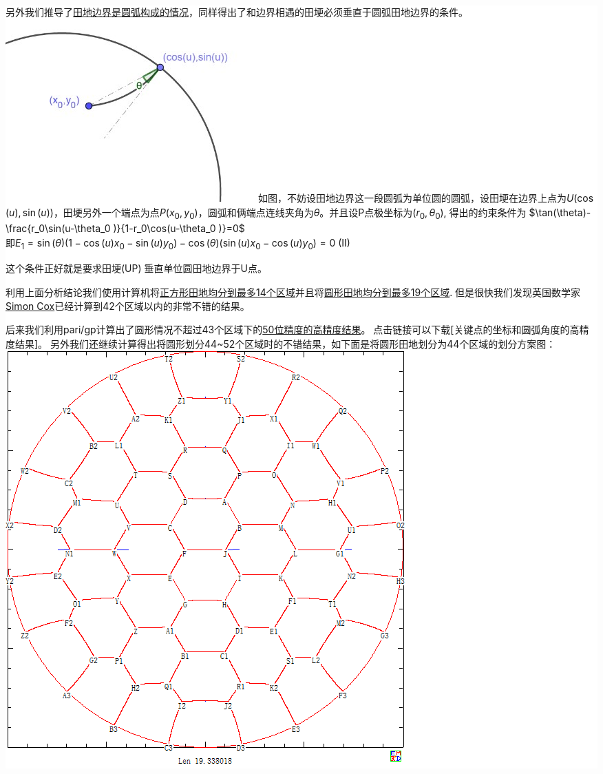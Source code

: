 另外我们推导了[田地边界是圆弧构成的情况]，同样得出了和边界相遇的田埂必须垂直于圆弧田地边界的条件。

![boundary](../images/twodbubble/boundary.jpg)
如图，不妨设田地边界这一段圆弧为单位圆的圆弧，设田埂在边界上点为$U(\cos⁡(u),\sin⁡(u) )$，田埂另外一个端点为点$P(x_0,y_0 )$，圆弧和俩端点连线夹角为$\theta$。并且设P点极坐标为$(r_0,θ_0 )$, 得出的约束条件为
$\tan⁡(\theta)-\frac{r_0\sin⁡(u-\theta_0 )}{1-r_0\cos⁡(u-\theta_0 )}=0$  
即$E_1=\sin(\theta)(1-\cos⁡(u) x_0-\sin⁡(u) y_0 )-\cos⁡(θ)(\sin⁡(u) x_0-\cos⁡(u) y_0)=0$ (II)

这个条件正好就是要求田埂(UP) ̂垂直单位圆田地边界于U点。

利用上面分析结论我们使用计算机将[正方形田地均分到最多14个区域]并且将[圆形田地均分到最多19个区域]. 
但是很快我们发现英国数学家[Simon Cox]已经计算到42个区域以内的非常不错的结果。

后来我们利用pari/gp计算出了圆形情况不超过43个区域下的[50位精度的高精度结果]。 点击链接可以下载[关键点的坐标和圆弧角度的高精度结果]。
另外我们还继续计算得出将圆形划分44~52个区域时的不错结果，如下面是将圆形田地划分为44个区域的划分方案图：
![c44](../thumbnails/c44.png)


[均分田地问题]: https://bbs.emath.ac.cn/thread-2745-1-1.html
[Plateau's laws]: https://en.wikipedia.org/wiki/Plateau%27s_laws
[n=3,4,5]: https://bbs.emath.ac.cn/thread-2745-2-1.html
[法语论坛相关讨论]: https://www.maths-forum.com/enigmes/tiers-carre-t121803.html
[意大利语相关讨论]: http://web.tiscalinet.it/paololicheri/figure/f006x.htm
[Martin Gardner]: http://plouffe.fr/simon/Phys%20et%20Math/Martin%20Gardner%20%2d%20Mathemagics%20%26%20Math%20Puzzles.pdf
[总长为3.945702967267的方案]: https://bbs.emath.ac.cn/forum.php?mod=redirect&goto=findpost&ptid=2745&pid=78875
[总长为4.833846643527的方案]: https://bbs.emath.ac.cn/forum.php?mod=redirect&goto=findpost&ptid=16105&pid=78923
[总长为5.406796929952的对称方案]: https://bbs.emath.ac.cn/forum.php?mod=redirect&goto=findpost&ptid=2745&pid=80370
[总长为6的方案]: https://bbs.emath.ac.cn/forum.php?mod=redirect&goto=findpost&ptid=2745&pid=80353
[两两夹角为120°]: https://bbs.emath.ac.cn/forum.php?mod=redirect&goto=findpost&ptid=2745&pid=33267
[等价于二维肥皂泡稳态问题]: https://bbs.emath.ac.cn/forum.php?mod=redirect&goto=findpost&ptid=2745&pid=33271
[进行总结]: https://bbs.emath.ac.cn/forum.php?mod=redirect&goto=findpost&ptid=2745&pid=33469
[拉格朗日乘数法]: https://bbs.emath.ac.cn/forum.php?mod=redirect&goto=findpost&ptid=2745&pid=33469
[极值约束条件化简]: https://bbs.emath.ac.cn/forum.php?mod=redirect&goto=findpost&ptid=2745&pid=33493
[田地边界是圆弧构成的情况]: https://bbs.emath.ac.cn/forum.php?mod=redirect&goto=findpost&ptid=2745&pid=33478
[正方形田地均分到最多14个区域]: https://bbs.emath.ac.cn/forum.php?mod=redirect&goto=findpost&ptid=2745&pid=80764&fromuid=20
[圆形田地均分到最多19个区域]: https://bbs.emath.ac.cn/forum.php?mod=redirect&goto=findpost&ptid=2745&pid=80763&fromuid=20
[Simon Cox]: http://users.aber.ac.uk/sxc/two_d_clusters.html
[50位精度的高精度结果]: https://bbs.emath.ac.cn/forum.php?mod=redirect&goto=findpost&ptid=2745&pid=80871&fromuid=20
[极大的概率找到最优结果]: https://bbs.emath.ac.cn/forum.php?mod=redirect&goto=findpost&ptid=2745&pid=80811&fromuid=20
[A307234]: https://oeis.org/A307234
[A307235]: https://oeis.org/A307235
[A307237]: https://oeis.org/A307237
[A307238]: https://oeis.org/A307238
[已知最优结果的高精度表示]: ../thumbnails/allbest.tgz
[44~52个区域的划分图]: ../thumbnails/best44to52.tgz